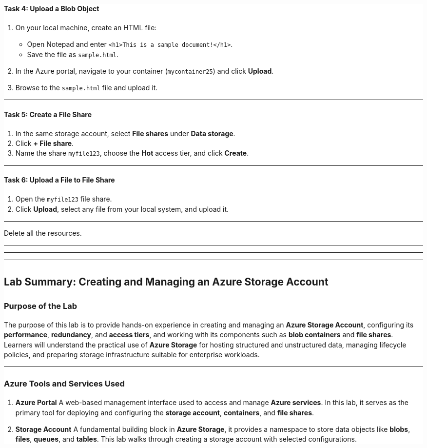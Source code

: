 #### **Task 4: Upload a Blob Object**

1. On your local machine, create an HTML file:

   * Open Notepad and enter `<h1>This is a sample document!</h1>`.
   * Save the file as `sample.html`.
2. In the Azure portal, navigate to your container (`mycontainer25`) and click **Upload**.
3. Browse to the `sample.html` file and upload it.

---

#### **Task 5: Create a File Share**

1. In the same storage account, select **File shares** under **Data storage**.
2. Click **+ File share**.
3. Name the share `myfile123`, choose the **Hot** access tier, and click **Create**.

---

#### **Task 6: Upload a File to File Share**

1. Open the `myfile123` file share.
2. Click **Upload**, select any file from your local system, and upload it.

---

Delete all the resources.

---
---
---

## **Lab Summary: Creating and Managing an Azure Storage Account**

### **Purpose of the Lab**

The purpose of this lab is to provide hands-on experience in creating and managing an **Azure Storage Account**, configuring its **performance**, **redundancy**, and **access tiers**, and working with its components such as **blob containers** and **file shares**. Learners will understand the practical use of **Azure Storage** for hosting structured and unstructured data, managing lifecycle policies, and preparing storage infrastructure suitable for enterprise workloads.

---

### **Azure Tools and Services Used**

1. **Azure Portal**
   A web-based management interface used to access and manage **Azure services**. In this lab, it serves as the primary tool for deploying and configuring the **storage account**, **containers**, and **file shares**.

2. **Storage Account**
   A fundamental building block in **Azure Storage**, it provides a namespace to store data objects like **blobs**, **files**, **queues**, and **tables**. This lab walks through creating a storage account with selected configurations.

